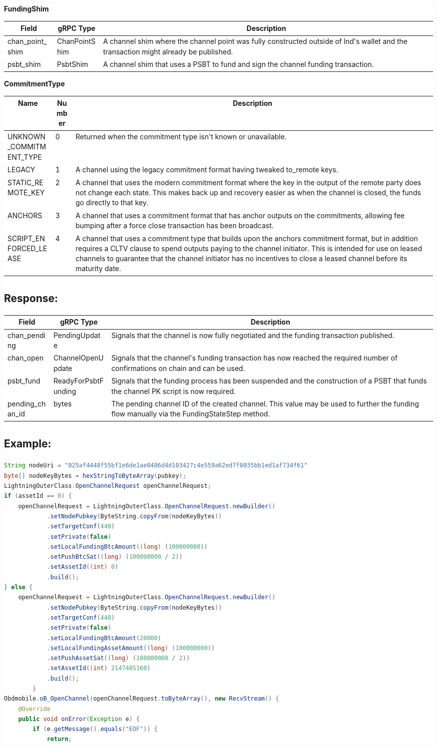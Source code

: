 **FundingShim**

| Field		            |	gRPC Type		    |	 Description  |
| -------- 	            |	---------           |    ---------    |  
| chan_point_shim   |	ChanPointShim	    |A channel shim where the channel point was fully constructed outside of lnd's wallet and the transaction might already be published.|
| psbt_shim   |	PsbtShim	    |A channel shim that uses a PSBT to fund and sign the channel funding transaction.|

**CommitmentType**

| Name		            |	Number		    |	 Description  |
| -------- 	            |	---------           |    ---------    |  
| UNKNOWN_COMMITMENT_TYPE     |	0	    |Returned when the commitment type isn't known or unavailable.|
| LEGACY     |	1	    |A channel using the legacy commitment format having tweaked to_remote keys.|
| STATIC_REMOTE_KEY     |	2	    |A channel that uses the modern commitment format where the key in the output of the remote party does not change each state. This makes back up and recovery easier as when the channel is closed, the funds go directly to that key.|
| ANCHORS     |	3	    |A channel that uses a commitment format that has anchor outputs on the commitments, allowing fee bumping after a force close transaction has been broadcast.|
| SCRIPT_ENFORCED_LEASE     |	4	    |A channel that uses a commitment type that builds upon the anchors commitment format, but in addition requires a CLTV clause to spend outputs paying to the channel initiator. This is intended for use on leased channels to guarantee that the channel initiator has no incentives to close a leased channel before its maturity date.|

## Response:
| Field		            |	gRPC Type		    |	 Description  |
| -------- 	            |	---------           |    ---------    |  
| chan_pending     |	PendingUpdate	    |Signals that the channel is now fully negotiated and the funding transaction published.|
| chan_open     |	ChannelOpenUpdate	    |Signals that the channel's funding transaction has now reached the required number of confirmations on chain and can be used.|
| psbt_fund     |	ReadyForPsbtFunding	    |Signals that the funding process has been suspended and the construction of a PSBT that funds the channel PK script is now required.|
| pending_chan_id     |	bytes		    |The pending channel ID of the created channel. This value may be used to further the funding flow manually via the FundingStateStep method.|

## Example:



```java
String nodeUri = "025af4448f55bf1e6de1ae0486d4d103427c4e559a62ed7f8035bb1ed1af734f61"
byte[] nodeKeyBytes = hexStringToByteArray(pubkey);
LightningOuterClass.OpenChannelRequest openChannelRequest;
if (assetId == 0) {
    openChannelRequest = LightningOuterClass.OpenChannelRequest.newBuilder()
            .setNodePubkey(ByteString.copyFrom(nodeKeyBytes))
            .setTargetConf(448)
            .setPrivate(false)
            .setLocalFundingBtcAmount((long) (100000000))
            .setPushBtcSat((long) (100000000 / 2))
            .setAssetId((int) 0)
            .build();
} else {
    openChannelRequest = LightningOuterClass.OpenChannelRequest.newBuilder()
            .setNodePubkey(ByteString.copyFrom(nodeKeyBytes))
            .setTargetConf(448)
            .setPrivate(false)
            .setLocalFundingBtcAmount(20000)
            .setLocalFundingAssetAmount((long) (100000000))
            .setPushAssetSat((long) (100000000 / 2))
            .setAssetId((int) 2147485160)
            .build();
        }
Obdmobile.oB_OpenChannel(openChannelRequest.toByteArray(), new RecvStream() {
    @Override
    public void onError(Exception e) {
        if (e.getMessage().equals("EOF")) {
            return;
```